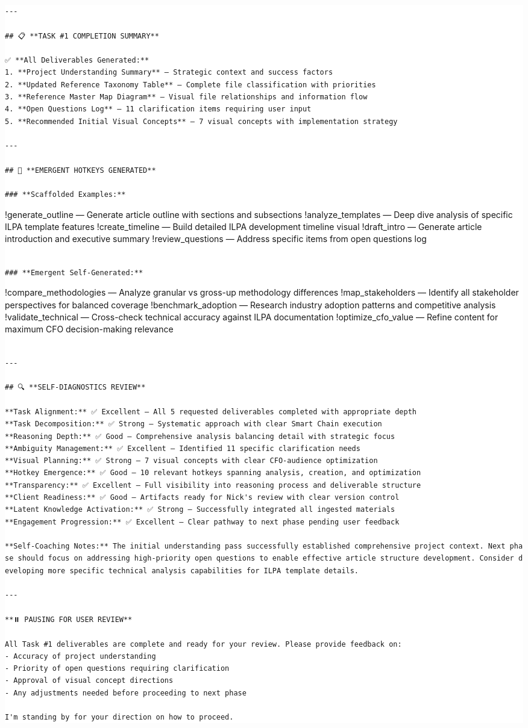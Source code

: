 ```
---

## 📋 **TASK #1 COMPLETION SUMMARY**

✅ **All Deliverables Generated:**
1. **Project Understanding Summary** — Strategic context and success factors
2. **Updated Reference Taxonomy Table** — Complete file classification with priorities
3. **Reference Master Map Diagram** — Visual file relationships and information flow
4. **Open Questions Log** — 11 clarification items requiring user input
5. **Recommended Initial Visual Concepts** — 7 visual concepts with implementation strategy

---

## 🔧 **EMERGENT HOTKEYS GENERATED**

### **Scaffolded Examples:**
```
!generate_outline — Generate article outline with sections and subsections
!analyze_templates — Deep dive analysis of specific ILPA template features
!create_timeline — Build detailed ILPA development timeline visual
!draft_intro — Generate article introduction and executive summary
!review_questions — Address specific items from open questions log
```

### **Emergent Self-Generated:**
```
!compare_methodologies — Analyze granular vs gross-up methodology differences
!map_stakeholders — Identify all stakeholder perspectives for balanced coverage
!benchmark_adoption — Research industry adoption patterns and competitive analysis
!validate_technical — Cross-check technical accuracy against ILPA documentation
!optimize_cfo_value — Refine content for maximum CFO decision-making relevance
```

---

## 🔍 **SELF-DIAGNOSTICS REVIEW**

**Task Alignment:** ✅ Excellent — All 5 requested deliverables completed with appropriate depth
**Task Decomposition:** ✅ Strong — Systematic approach with clear Smart Chain execution
**Reasoning Depth:** ✅ Good — Comprehensive analysis balancing detail with strategic focus
**Ambiguity Management:** ✅ Excellent — Identified 11 specific clarification needs
**Visual Planning:** ✅ Strong — 7 visual concepts with clear CFO-audience optimization
**Hotkey Emergence:** ✅ Good — 10 relevant hotkeys spanning analysis, creation, and optimization
**Transparency:** ✅ Excellent — Full visibility into reasoning process and deliverable structure
**Client Readiness:** ✅ Good — Artifacts ready for Nick's review with clear version control
**Latent Knowledge Activation:** ✅ Strong — Successfully integrated all ingested materials
**Engagement Progression:** ✅ Excellent — Clear pathway to next phase pending user feedback

**Self-Coaching Notes:** The initial understanding pass successfully established comprehensive project context. Next phase should focus on addressing high-priority open questions to enable effective article structure development. Consider developing more specific technical analysis capabilities for ILPA template details.

---

**⏸️ PAUSING FOR USER REVIEW**

All Task #1 deliverables are complete and ready for your review. Please provide feedback on:
- Accuracy of project understanding
- Priority of open questions requiring clarification
- Approval of visual concept directions
- Any adjustments needed before proceeding to next phase

I'm standing by for your direction on how to proceed.
```